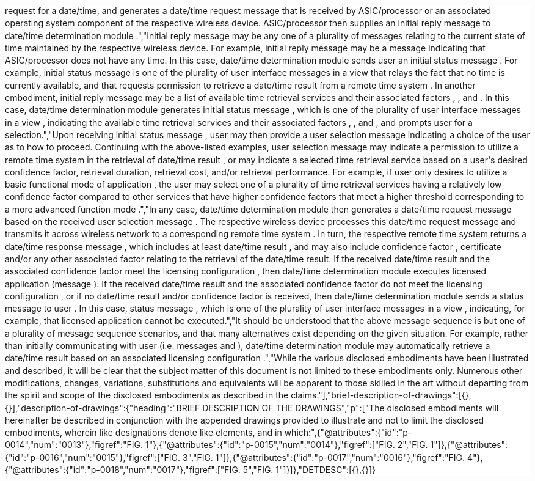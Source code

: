 request for a date\/time, and generates a date\/time request message  that is received by ASIC\/processor  or an associated operating system component of the respective wireless device. ASIC\/processor  then supplies an initial reply message  to date\/time determination module .","Initial reply message  may be any one of a plurality of messages relating to the current state of time maintained by the respective wireless device. For example, initial reply message  may be a message indicating that ASIC\/processor  does not have any time. In this case, date\/time determination module  sends user  an initial status message . For example, initial status message  is one of the plurality of user interface messages  in a view  that relays the fact that no time is currently available, and that requests permission to retrieve a date\/time result  from a remote time system . In another embodiment, initial reply message  may be a list of available time retrieval services  and their associated factors , ,  and . In this case, date\/time determination module  generates initial status message , which is one of the plurality of user interface messages  in a view , indicating the available time retrieval services  and their associated factors , ,  and , and prompts user  for a selection.","Upon receiving initial status message , user  may then provide a user selection message  indicating a choice of the user as to how to proceed. Continuing with the above-listed examples, user selection message  may indicate a permission to utilize a remote time system  in the retrieval of date\/time result , or may indicate a selected time retrieval service  based on a user's desired confidence factor, retrieval duration, retrieval cost, and\/or retrieval performance. For example, if user  only desires to utilize a basic functional mode  of application , the user may select one of a plurality of time retrieval services  having a relatively low confidence factor  compared to other services that have higher confidence factors that meet a higher threshold corresponding to a more advanced function mode .","In any case, date\/time determination module  then generates a date\/time request message  based on the received user selection message . The respective wireless device processes this date\/time request message  and transmits it across wireless network  to a corresponding remote time system . In turn, the respective remote time system  returns a date\/time response message , which includes at least date\/time result , and may also include confidence factor , certificate  and\/or any other associated factor relating to the retrieval of the date\/time result. If the received date\/time result  and the associated confidence factor  meet the licensing configuration , then date\/time determination module  executes licensed application  (message ). If the received date\/time result  and the associated confidence factor  do not meet the licensing configuration , or if no date\/time result  and\/or confidence factor  is received, then date\/time determination module  sends a status message  to user . In this case, status message , which is one of the plurality of user interface messages  in a view , indicating, for example, that licensed application  cannot be executed.","It should be understood that the above message sequence is but one of a plurality of message sequence scenarios, and that many alternatives exist depending on the given situation. For example, rather than initially communicating with user  (i.e. messages  and ), date\/time determination module  may automatically retrieve a date\/time result  based on an associated licensing configuration .","While the various disclosed embodiments have been illustrated and described, it will be clear that the subject matter of this document is not limited to these embodiments only. Numerous other modifications, changes, variations, substitutions and equivalents will be apparent to those skilled in the art without departing from the spirit and scope of the disclosed embodiments as described in the claims."],"brief-description-of-drawings":[{},{}],"description-of-drawings":{"heading":"BRIEF DESCRIPTION OF THE DRAWINGS","p":["The disclosed embodiments will hereinafter be described in conjunction with the appended drawings provided to illustrate and not to limit the disclosed embodiments, wherein like designations denote like elements, and in which:",{"@attributes":{"id":"p-0014","num":"0013"},"figref":"FIG. 1"},{"@attributes":{"id":"p-0015","num":"0014"},"figref":["FIG. 2","FIG. 1"]},{"@attributes":{"id":"p-0016","num":"0015"},"figref":["FIG. 3","FIG. 1"]},{"@attributes":{"id":"p-0017","num":"0016"},"figref":"FIG. 4"},{"@attributes":{"id":"p-0018","num":"0017"},"figref":["FIG. 5","FIG. 1"]}]},"DETDESC":[{},{}]}
